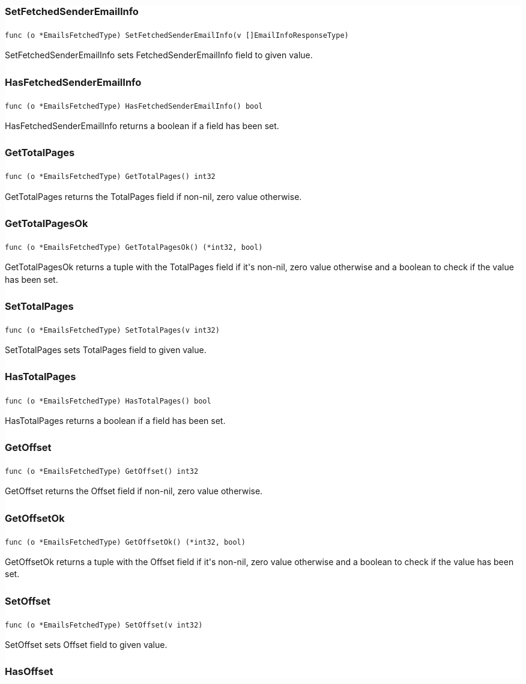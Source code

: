 ### SetFetchedSenderEmailInfo

`func (o *EmailsFetchedType) SetFetchedSenderEmailInfo(v []EmailInfoResponseType)`

SetFetchedSenderEmailInfo sets FetchedSenderEmailInfo field to given value.

### HasFetchedSenderEmailInfo

`func (o *EmailsFetchedType) HasFetchedSenderEmailInfo() bool`

HasFetchedSenderEmailInfo returns a boolean if a field has been set.

### GetTotalPages

`func (o *EmailsFetchedType) GetTotalPages() int32`

GetTotalPages returns the TotalPages field if non-nil, zero value otherwise.

### GetTotalPagesOk

`func (o *EmailsFetchedType) GetTotalPagesOk() (*int32, bool)`

GetTotalPagesOk returns a tuple with the TotalPages field if it's non-nil, zero value otherwise
and a boolean to check if the value has been set.

### SetTotalPages

`func (o *EmailsFetchedType) SetTotalPages(v int32)`

SetTotalPages sets TotalPages field to given value.

### HasTotalPages

`func (o *EmailsFetchedType) HasTotalPages() bool`

HasTotalPages returns a boolean if a field has been set.

### GetOffset

`func (o *EmailsFetchedType) GetOffset() int32`

GetOffset returns the Offset field if non-nil, zero value otherwise.

### GetOffsetOk

`func (o *EmailsFetchedType) GetOffsetOk() (*int32, bool)`

GetOffsetOk returns a tuple with the Offset field if it's non-nil, zero value otherwise
and a boolean to check if the value has been set.

### SetOffset

`func (o *EmailsFetchedType) SetOffset(v int32)`

SetOffset sets Offset field to given value.

### HasOffset
